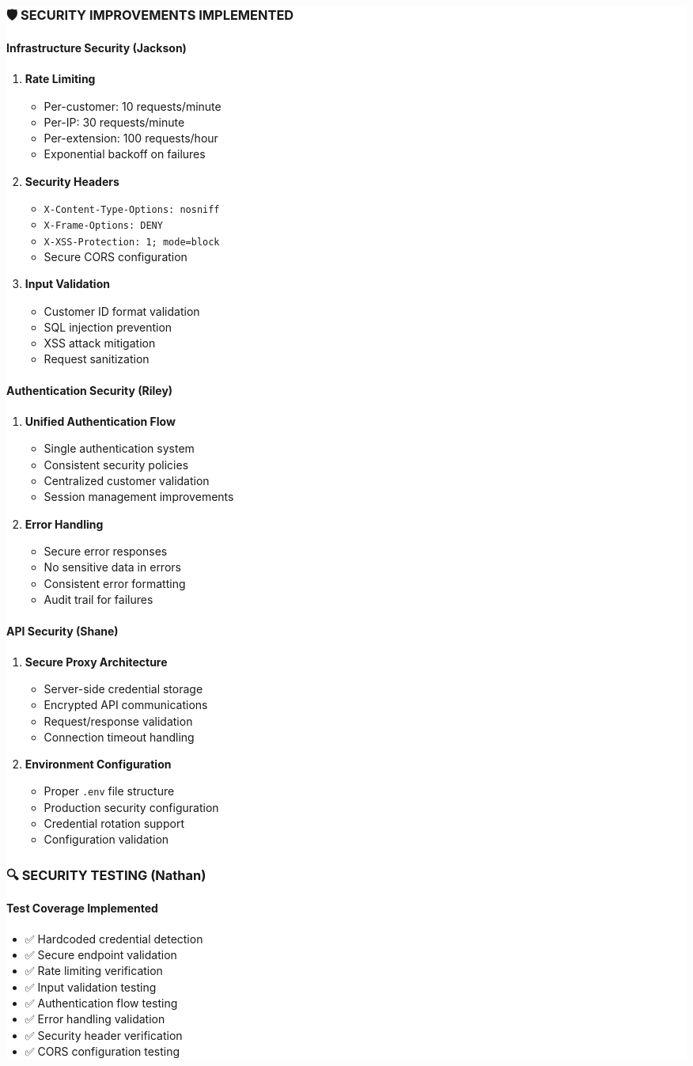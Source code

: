### 🛡️ SECURITY IMPROVEMENTS IMPLEMENTED

#### **Infrastructure Security (Jackson)**
1. **Rate Limiting**
   - Per-customer: 10 requests/minute
   - Per-IP: 30 requests/minute  
   - Per-extension: 100 requests/hour
   - Exponential backoff on failures

2. **Security Headers**
   - `X-Content-Type-Options: nosniff`
   - `X-Frame-Options: DENY`
   - `X-XSS-Protection: 1; mode=block`
   - Secure CORS configuration

3. **Input Validation**
   - Customer ID format validation
   - SQL injection prevention
   - XSS attack mitigation
   - Request sanitization

#### **Authentication Security (Riley)**
1. **Unified Authentication Flow**
   - Single authentication system
   - Consistent security policies
   - Centralized customer validation
   - Session management improvements

2. **Error Handling**
   - Secure error responses
   - No sensitive data in errors
   - Consistent error formatting
   - Audit trail for failures

#### **API Security (Shane)**
1. **Secure Proxy Architecture**
   - Server-side credential storage
   - Encrypted API communications
   - Request/response validation
   - Connection timeout handling

2. **Environment Configuration**
   - Proper `.env` file structure
   - Production security configuration
   - Credential rotation support
   - Configuration validation

### 🔍 SECURITY TESTING (Nathan)

#### **Test Coverage Implemented**
- ✅ Hardcoded credential detection
- ✅ Secure endpoint validation
- ✅ Rate limiting verification
- ✅ Input validation testing
- ✅ Authentication flow testing
- ✅ Error handling validation
- ✅ Security header verification
- ✅ CORS configuration testing
